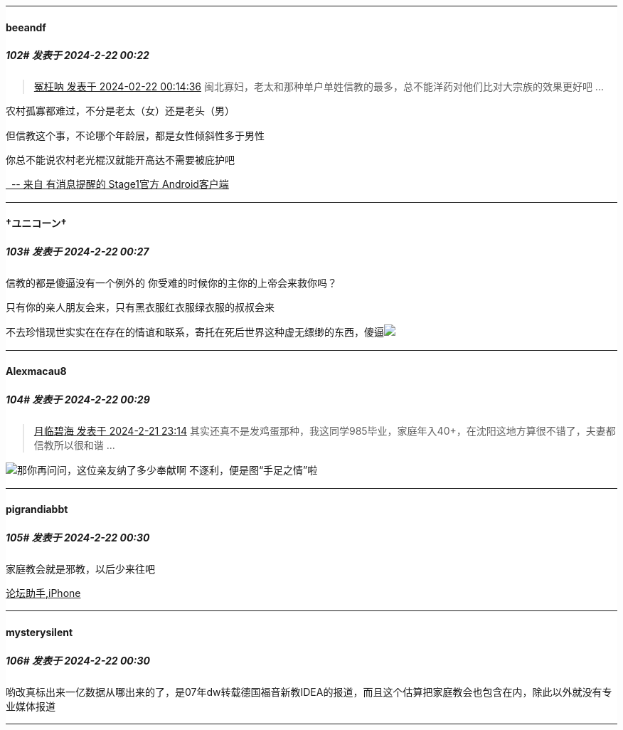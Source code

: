 *****

####  beeandf  
##### 102#       发表于 2024-2-22 00:22

<blockquote><a href="httphttps://bbs.saraba1st.com/2b/forum.php?mod=redirect&amp;goto=findpost&amp;pid=64026156&amp;ptid=2172673" target="_blank">冤枉呐 发表于 2024-02-22 00:14:36</a>
闽北寡妇，老太和那种单户单姓信教的最多，总不能洋药对他们比对大宗族的效果更好吧 ...</blockquote>农村孤寡都难过，不分是老太（女）还是老头（男）

但信教这个事，不论哪个年龄层，都是女性倾斜性多于男性

你总不能说农村老光棍汉就能开高达不需要被庇护吧

[  -- 来自 有消息提醒的 Stage1官方 Android客户端](https://www.coolapk.com/apk/140634)


*****

####  †ユニコーン†  
##### 103#       发表于 2024-2-22 00:27

信教的都是傻逼没有一个例外的 你受难的时候你的主你的上帝会来救你吗？

只有你的亲人朋友会来，只有黑衣服红衣服绿衣服的叔叔会来

不去珍惜现世实实在在存在的情谊和联系，寄托在死后世界这种虚无缥缈的东西，傻逼<img src="https://static.saraba1st.com/image/smiley/face2017/166.png" referrerpolicy="no-referrer">

*****

####  Alexmacau8  
##### 104#       发表于 2024-2-22 00:29

<blockquote><a href="httphttps://bbs.saraba1st.com/2b/forum.php?mod=redirect&amp;goto=findpost&amp;pid=64025385&amp;ptid=2172673" target="_blank">月临碧海 发表于 2024-2-21 23:14</a>
其实还真不是发鸡蛋那种，我这同学985毕业，家庭年入40+，在沈阳这地方算很不错了，夫妻都信教所以很和谐 ...</blockquote>
<img src="https://static.saraba1st.com/image/smiley/face2017/065.png" referrerpolicy="no-referrer">那你再问问，这位亲友纳了多少奉献啊 不逐利，便是图“手足之情”啦

*****

####  pigrandiabbt  
##### 105#       发表于 2024-2-22 00:30

家庭教会就是邪教，以后少来往吧

[论坛助手,iPhone](https://bbs.saraba1st.com/2b/forum.php?mod=viewthread&amp;tid=2029836)

*****

####  mysterysilent  
##### 106#       发表于 2024-2-22 00:30

哟改真标出来一亿数据从哪出来的了，是07年dw转载德国福音新教IDEA的报道，而且这个估算把家庭教会也包含在内，除此以外就没有专业媒体报道


*****
